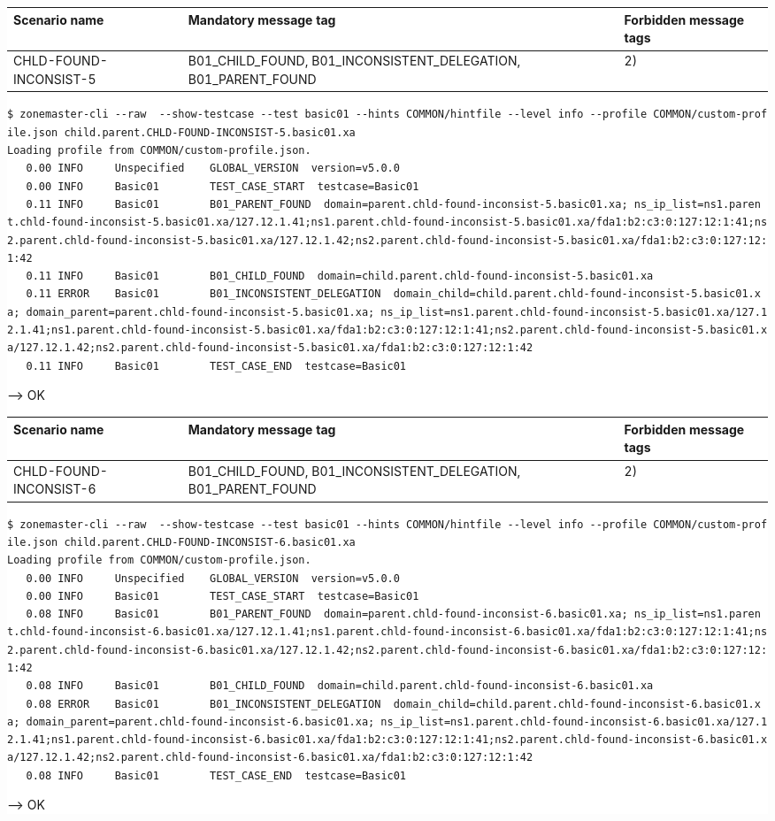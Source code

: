 Scenario name             | Mandatory message tag                                                             | Forbidden message tags
:-------------------------|:----------------------------------------------------------------------------------|:----------------------
CHLD-FOUND-INCONSIST-5    | B01_CHILD_FOUND, B01_INCONSISTENT_DELEGATION, B01_PARENT_FOUND                    | 2)

```
$ zonemaster-cli --raw  --show-testcase --test basic01 --hints COMMON/hintfile --level info --profile COMMON/custom-profile.json child.parent.CHLD-FOUND-INCONSIST-5.basic01.xa
Loading profile from COMMON/custom-profile.json.
   0.00 INFO     Unspecified    GLOBAL_VERSION  version=v5.0.0
   0.00 INFO     Basic01        TEST_CASE_START  testcase=Basic01
   0.11 INFO     Basic01        B01_PARENT_FOUND  domain=parent.chld-found-inconsist-5.basic01.xa; ns_ip_list=ns1.parent.chld-found-inconsist-5.basic01.xa/127.12.1.41;ns1.parent.chld-found-inconsist-5.basic01.xa/fda1:b2:c3:0:127:12:1:41;ns2.parent.chld-found-inconsist-5.basic01.xa/127.12.1.42;ns2.parent.chld-found-inconsist-5.basic01.xa/fda1:b2:c3:0:127:12:1:42
   0.11 INFO     Basic01        B01_CHILD_FOUND  domain=child.parent.chld-found-inconsist-5.basic01.xa
   0.11 ERROR    Basic01        B01_INCONSISTENT_DELEGATION  domain_child=child.parent.chld-found-inconsist-5.basic01.xa; domain_parent=parent.chld-found-inconsist-5.basic01.xa; ns_ip_list=ns1.parent.chld-found-inconsist-5.basic01.xa/127.12.1.41;ns1.parent.chld-found-inconsist-5.basic01.xa/fda1:b2:c3:0:127:12:1:41;ns2.parent.chld-found-inconsist-5.basic01.xa/127.12.1.42;ns2.parent.chld-found-inconsist-5.basic01.xa/fda1:b2:c3:0:127:12:1:42
   0.11 INFO     Basic01        TEST_CASE_END  testcase=Basic01
```
--> OK

Scenario name             | Mandatory message tag                                                             | Forbidden message tags
:-------------------------|:----------------------------------------------------------------------------------|:----------------------
CHLD-FOUND-INCONSIST-6    | B01_CHILD_FOUND, B01_INCONSISTENT_DELEGATION, B01_PARENT_FOUND                    | 2)

```
$ zonemaster-cli --raw  --show-testcase --test basic01 --hints COMMON/hintfile --level info --profile COMMON/custom-profile.json child.parent.CHLD-FOUND-INCONSIST-6.basic01.xa
Loading profile from COMMON/custom-profile.json.
   0.00 INFO     Unspecified    GLOBAL_VERSION  version=v5.0.0
   0.00 INFO     Basic01        TEST_CASE_START  testcase=Basic01
   0.08 INFO     Basic01        B01_PARENT_FOUND  domain=parent.chld-found-inconsist-6.basic01.xa; ns_ip_list=ns1.parent.chld-found-inconsist-6.basic01.xa/127.12.1.41;ns1.parent.chld-found-inconsist-6.basic01.xa/fda1:b2:c3:0:127:12:1:41;ns2.parent.chld-found-inconsist-6.basic01.xa/127.12.1.42;ns2.parent.chld-found-inconsist-6.basic01.xa/fda1:b2:c3:0:127:12:1:42
   0.08 INFO     Basic01        B01_CHILD_FOUND  domain=child.parent.chld-found-inconsist-6.basic01.xa
   0.08 ERROR    Basic01        B01_INCONSISTENT_DELEGATION  domain_child=child.parent.chld-found-inconsist-6.basic01.xa; domain_parent=parent.chld-found-inconsist-6.basic01.xa; ns_ip_list=ns1.parent.chld-found-inconsist-6.basic01.xa/127.12.1.41;ns1.parent.chld-found-inconsist-6.basic01.xa/fda1:b2:c3:0:127:12:1:41;ns2.parent.chld-found-inconsist-6.basic01.xa/127.12.1.42;ns2.parent.chld-found-inconsist-6.basic01.xa/fda1:b2:c3:0:127:12:1:42
   0.08 INFO     Basic01        TEST_CASE_END  testcase=Basic01
```
--> OK

